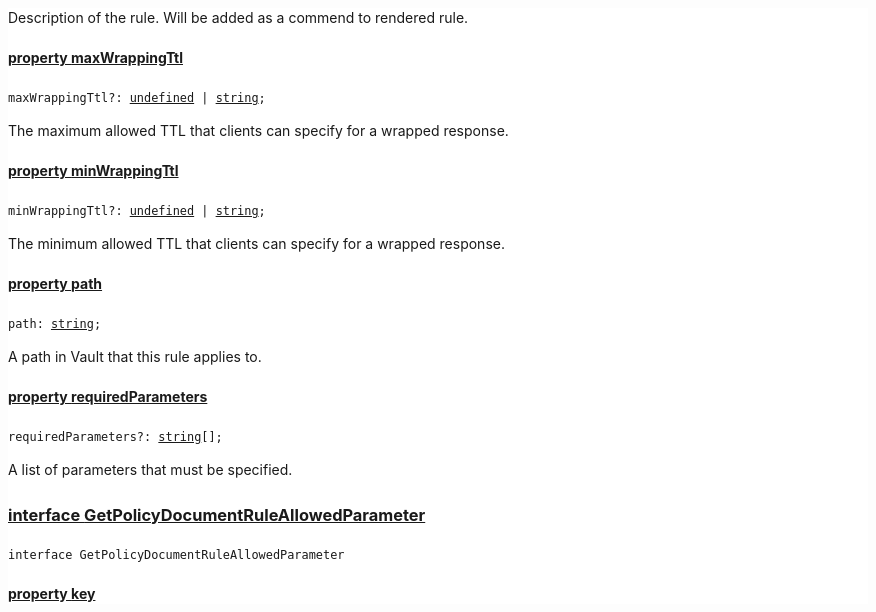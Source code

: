 Description of the rule. Will be added as a commend to rendered rule.

<h4 class="pdoc-member-header" id="GetPolicyDocumentRule-maxWrappingTtl">
<a class="pdoc-child-name" href="https://github.com/pulumi/pulumi-vault/blob/b1bbea22f760dec157907fb8a69c2a141e32a9b8/sdk/nodejs/types/input.ts#L27">property <b>maxWrappingTtl</b></a>
</h4>

<pre class="highlight"><code><span class='kd'></span>maxWrappingTtl?: <span class='kd'><a href='https://developer.mozilla.org/en-US/docs/Web/JavaScript/Reference/Global_Objects/undefined'>undefined</a></span> | <span class='kd'><a href='https://developer.mozilla.org/en-US/docs/Web/JavaScript/Reference/Global_Objects/String'>string</a></span>;</code></pre>

The maximum allowed TTL that clients can specify for a wrapped response.

<h4 class="pdoc-member-header" id="GetPolicyDocumentRule-minWrappingTtl">
<a class="pdoc-child-name" href="https://github.com/pulumi/pulumi-vault/blob/b1bbea22f760dec157907fb8a69c2a141e32a9b8/sdk/nodejs/types/input.ts#L31">property <b>minWrappingTtl</b></a>
</h4>

<pre class="highlight"><code><span class='kd'></span>minWrappingTtl?: <span class='kd'><a href='https://developer.mozilla.org/en-US/docs/Web/JavaScript/Reference/Global_Objects/undefined'>undefined</a></span> | <span class='kd'><a href='https://developer.mozilla.org/en-US/docs/Web/JavaScript/Reference/Global_Objects/String'>string</a></span>;</code></pre>

The minimum allowed TTL that clients can specify for a wrapped response.

<h4 class="pdoc-member-header" id="GetPolicyDocumentRule-path">
<a class="pdoc-child-name" href="https://github.com/pulumi/pulumi-vault/blob/b1bbea22f760dec157907fb8a69c2a141e32a9b8/sdk/nodejs/types/input.ts#L35">property <b>path</b></a>
</h4>

<pre class="highlight"><code><span class='kd'></span>path: <span class='kd'><a href='https://developer.mozilla.org/en-US/docs/Web/JavaScript/Reference/Global_Objects/String'>string</a></span>;</code></pre>

A path in Vault that this rule applies to.

<h4 class="pdoc-member-header" id="GetPolicyDocumentRule-requiredParameters">
<a class="pdoc-child-name" href="https://github.com/pulumi/pulumi-vault/blob/b1bbea22f760dec157907fb8a69c2a141e32a9b8/sdk/nodejs/types/input.ts#L39">property <b>requiredParameters</b></a>
</h4>

<pre class="highlight"><code><span class='kd'></span>requiredParameters?: <span class='kd'><a href='https://developer.mozilla.org/en-US/docs/Web/JavaScript/Reference/Global_Objects/String'>string</a></span>[];</code></pre>

A list of parameters that must be specified.

<h3 class="pdoc-module-header" id="GetPolicyDocumentRuleAllowedParameter" data-link-title="GetPolicyDocumentRuleAllowedParameter">
    <a href="https://github.com/pulumi/pulumi-vault/blob/b1bbea22f760dec157907fb8a69c2a141e32a9b8/sdk/nodejs/types/input.ts#L42">
        interface <strong>GetPolicyDocumentRuleAllowedParameter</strong>
    </a>
</h3>

<pre class="highlight"><code><span class='kr'>interface</span> <span class='nx'>GetPolicyDocumentRuleAllowedParameter</span></code></pre>
<h4 class="pdoc-member-header" id="GetPolicyDocumentRuleAllowedParameter-key">
<a class="pdoc-child-name" href="https://github.com/pulumi/pulumi-vault/blob/b1bbea22f760dec157907fb8a69c2a141e32a9b8/sdk/nodejs/types/input.ts#L46">property <b>key</b></a>
</h4>
